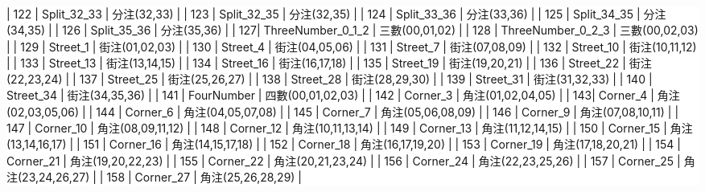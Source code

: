 | 122 | Split_32_33 | 分注(32,33) | 
| 123 | Split_32_35 | 分注(32,35) | 
| 124 | Split_33_36 | 分注(33,36) | 
| 125 | Split_34_35 | 分注(34,35) | 
| 126 | Split_35_36 | 分注(35,36) | 
| 127| ThreeNumber_0_1_2 | 三數(00,01,02) | 
| 128 | ThreeNumber_0_2_3 | 三數(00,02,03) | 
| 129 | Street_1 | 街注(01,02,03) | 
| 130 | Street_4 | 街注(04,05,06) | 
| 131 | Street_7 | 街注(07,08,09) | 
| 132 | Street_10 | 街注(10,11,12) | 
| 133 | Street_13 | 街注(13,14,15) | 
| 134 | Street_16 | 街注(16,17,18) | 
| 135 | Street_19 | 街注(19,20,21) | 
| 136 | Street_22 | 街注(22,23,24) | 
| 137 | Street_25 | 街注(25,26,27) | 
| 138 | Street_28 | 街注(28,29,30) | 
| 139 | Street_31 | 街注(31,32,33) | 
| 140 | Street_34 | 街注(34,35,36) | 
| 141 | FourNumber | 四數(00,01,02,03) | 
| 142 | Corner_3 | 角注(01,02,04,05) | 
| 143| Corner_4 | 角注(02,03,05,06) | 
| 144 | Corner_6 | 角注(04,05,07,08) | 
| 145 | Corner_7 | 角注(05,06,08,09) | 
| 146 | Corner_9 | 角注(07,08,10,11) | 
| 147 | Corner_10 | 角注(08,09,11,12) | 
| 148 | Corner_12 | 角注(10,11,13,14) | 
| 149 | Corner_13 | 角注(11,12,14,15) | 
| 150 | Corner_15 | 角注(13,14,16,17) | 
| 151 | Corner_16 | 角注(14,15,17,18) | 
| 152 | Corner_18 | 角注(16,17,19,20) | 
| 153 | Corner_19 | 角注(17,18,20,21) | 
| 154 | Corner_21 | 角注(19,20,22,23) | 
| 155 | Corner_22 | 角注(20,21,23,24) | 
| 156 | Corner_24 | 角注(22,23,25,26) | 
| 157 | Corner_25 | 角注(23,24,26,27) | 
| 158 | Corner_27 | 角注(25,26,28,29) | 
